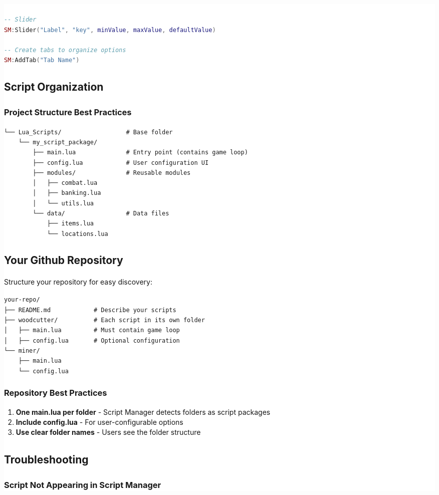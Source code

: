 ```lua

-- Slider
SM:Slider("Label", "key", minValue, maxValue, defaultValue)

-- Create tabs to organize options
SM:AddTab("Tab Name")
```

## Script Organization

### Project Structure Best Practices

```
└── Lua_Scripts/                  # Base folder
    └── my_script_package/
        ├── main.lua              # Entry point (contains game loop)
        ├── config.lua            # User configuration UI
        ├── modules/              # Reusable modules
        │   ├── combat.lua
        │   ├── banking.lua
        │   └── utils.lua
        └── data/                 # Data files
            ├── items.lua
            └── locations.lua
```

## Your Github Repository

Structure your repository for easy discovery:

```
your-repo/
├── README.md            # Describe your scripts
├── woodcutter/          # Each script in its own folder
│   ├── main.lua         # Must contain game loop
│   ├── config.lua       # Optional configuration
└── miner/
    ├── main.lua
    └── config.lua
```

### Repository Best Practices

1. **One main.lua per folder** - Script Manager detects folders as script packages
2. **Include config.lua** - For user-configurable options
3. **Use clear folder names** - Users see the folder structure

## Troubleshooting

### Script Not Appearing in Script Manager
